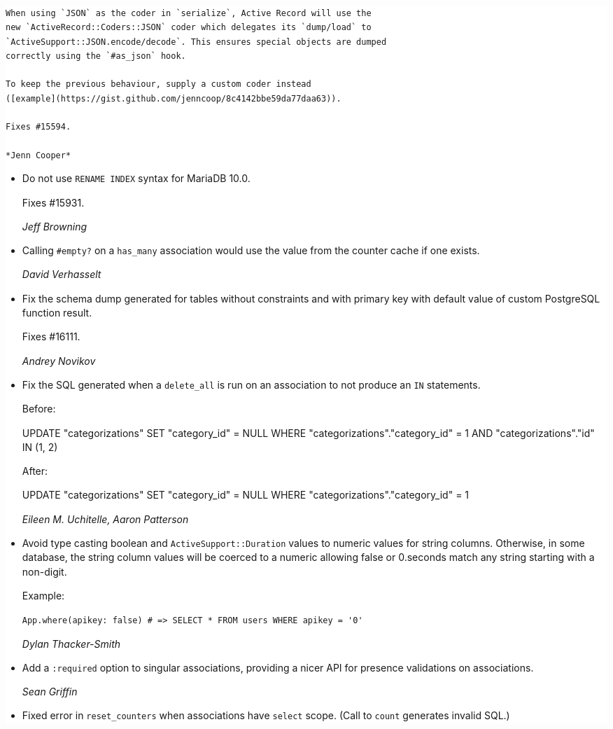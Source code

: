     When using `JSON` as the coder in `serialize`, Active Record will use the
    new `ActiveRecord::Coders::JSON` coder which delegates its `dump/load` to
    `ActiveSupport::JSON.encode/decode`. This ensures special objects are dumped
    correctly using the `#as_json` hook.

    To keep the previous behaviour, supply a custom coder instead
    ([example](https://gist.github.com/jenncoop/8c4142bbe59da77daa63)).

    Fixes #15594.

    *Jenn Cooper*

*   Do not use `RENAME INDEX` syntax for MariaDB 10.0.

    Fixes #15931.

    *Jeff Browning*

*   Calling `#empty?` on a `has_many` association would use the value from the
    counter cache if one exists.

    *David Verhasselt*

*   Fix the schema dump generated for tables without constraints and with
    primary key with default value of custom PostgreSQL function result.

    Fixes #16111.

    *Andrey Novikov*

*   Fix the SQL generated when a `delete_all` is run on an association to not
    produce an `IN` statements.

    Before:

      UPDATE "categorizations" SET "category_id" = NULL WHERE
      "categorizations"."category_id" = 1 AND "categorizations"."id" IN (1, 2)

    After:

      UPDATE "categorizations" SET "category_id" = NULL WHERE
      "categorizations"."category_id" = 1

    *Eileen M. Uchitelle, Aaron Patterson*

*   Avoid type casting boolean and `ActiveSupport::Duration` values to numeric
    values for string columns. Otherwise, in some database, the string column
    values will be coerced to a numeric allowing false or 0.seconds match any
    string starting with a non-digit.

    Example:

        App.where(apikey: false) # => SELECT * FROM users WHERE apikey = '0'

    *Dylan Thacker-Smith*

*   Add a `:required` option to singular associations, providing a nicer
    API for presence validations on associations.

    *Sean Griffin*

*   Fixed error in `reset_counters` when associations have `select` scope.
    (Call to `count` generates invalid SQL.)
